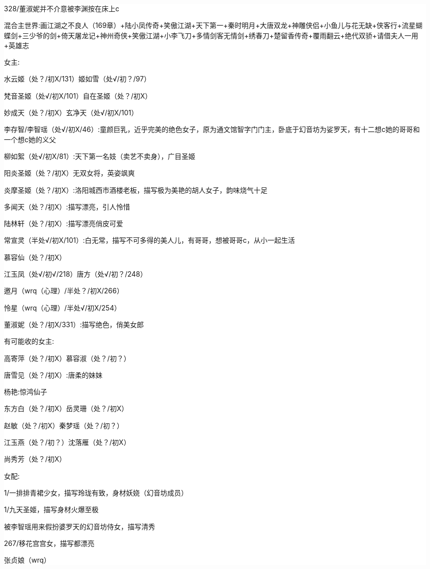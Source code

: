 328/董淑妮并不介意被李渊按在床上c

混合主世界:画江湖之不良人（169章）+陆小凤传奇+笑傲江湖+天下第一+秦时明月+大唐双龙+神雕侠侣+小鱼儿与花无缺+侠客行+流星蝴蝶剑+三少爷的剑+倚天屠龙记+神州奇侠+笑傲江湖+小李飞刀+多情剑客无情剑+绣春刀+楚留香传奇+覆雨翻云+绝代双骄+请借夫人一用+英雄志

女主:

水云姬（处？/初X/131）姬如雪（处√/初？/97）

梵音圣姬（处√/初X/101）自在圣姬（处？/初X）

妙成天（处？/初X）玄净天（处√/初X/101）

李存智/李智瑶（处√/初X/46）:童颜巨乳，近乎完美的绝色女子，原为通文馆智字门门主，卧底于幻音坊为娑罗天，有十二想c她的哥哥和一个想c她的义父

柳如絮（处√/初X/81）:天下第一名妓（卖艺不卖身），广目圣姬

阳炎圣姬（处？/初X）无双女将，英姿飒爽

炎摩圣姬（处？/初X）:洛阳城西市酒楼老板，描写极为美艳的胡人女子，韵味烧气十足

多闻天（处？/初X）:描写漂亮，引人怜惜

陆林轩（处？/初X）:描写漂亮俏皮可爱

常宣灵（半处√/初X/101）:白无常，描写不可多得的美人儿，有哥哥，想被哥哥c，从小一起生活

慕容仙（处？/初X）

江玉凤（处√/初√/218）唐方（处√/初？/248）

邀月（wrq（心理）/半处？/初X/266）

怜星（wrq（心理）/半处√/初X/254）

董淑妮（处？/初X/331）:描写绝色，俏美女郎

有可能收的女主:

高寄萍（处？/初X）慕容淑（处？/初？）

唐雪见（处？/初X）:唐柔的妹妹

杨艳:惊鸿仙子

东方白（处？/初X）岳灵珊（处？/初X）

赵敏（处？/初X）秦梦瑶（处？/初？）

江玉燕（处？/初？）沈落雁（处？/初X）

尚秀芳（处？/初X）

女配:

1/一排排青裙少女，描写玲珑有致，身材妖娆（幻音坊成员）

1/九天圣姬，描写身材火爆至极

被李智瑶用来假扮婆罗天的幻音坊侍女，描写清秀

267/移花宫宫女，描写都漂亮

张贞娘（wrq）
